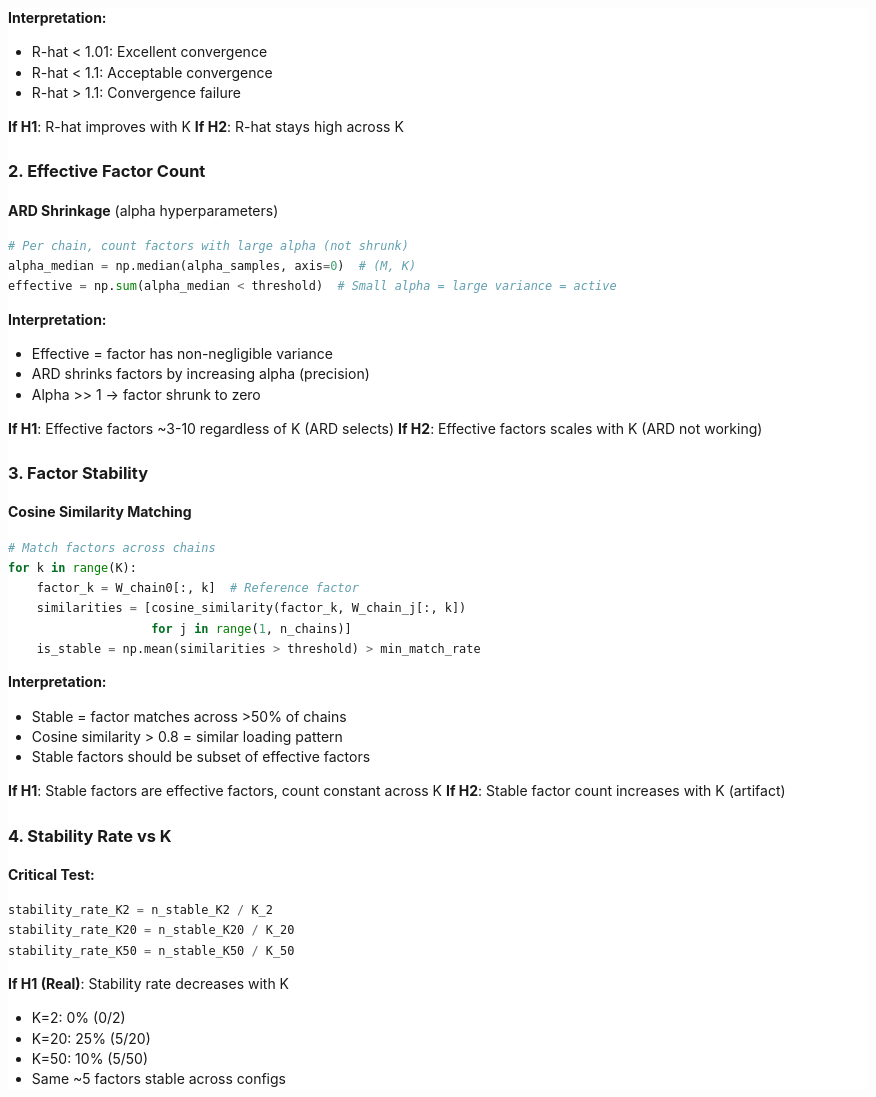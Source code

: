 **Interpretation:**
- R-hat < 1.01: Excellent convergence
- R-hat < 1.1: Acceptable convergence
- R-hat > 1.1: Convergence failure

**If H1**: R-hat improves with K
**If H2**: R-hat stays high across K

### 2. Effective Factor Count

**ARD Shrinkage** (alpha hyperparameters)
```python
# Per chain, count factors with large alpha (not shrunk)
alpha_median = np.median(alpha_samples, axis=0)  # (M, K)
effective = np.sum(alpha_median < threshold)  # Small alpha = large variance = active
```

**Interpretation:**
- Effective = factor has non-negligible variance
- ARD shrinks factors by increasing alpha (precision)
- Alpha >> 1 → factor shrunk to zero

**If H1**: Effective factors ~3-10 regardless of K (ARD selects)
**If H2**: Effective factors scales with K (ARD not working)

### 3. Factor Stability

**Cosine Similarity Matching**
```python
# Match factors across chains
for k in range(K):
    factor_k = W_chain0[:, k]  # Reference factor
    similarities = [cosine_similarity(factor_k, W_chain_j[:, k])
                    for j in range(1, n_chains)]
    is_stable = np.mean(similarities > threshold) > min_match_rate
```

**Interpretation:**
- Stable = factor matches across >50% of chains
- Cosine similarity > 0.8 = similar loading pattern
- Stable factors should be subset of effective factors

**If H1**: Stable factors are effective factors, count constant across K
**If H2**: Stable factor count increases with K (artifact)

### 4. Stability Rate vs K

**Critical Test:**
```python
stability_rate_K2 = n_stable_K2 / K_2
stability_rate_K20 = n_stable_K20 / K_20
stability_rate_K50 = n_stable_K50 / K_50
```

**If H1 (Real)**: Stability rate decreases with K
- K=2: 0% (0/2)
- K=20: 25% (5/20)
- K=50: 10% (5/50)
- Same ~5 factors stable across configs
